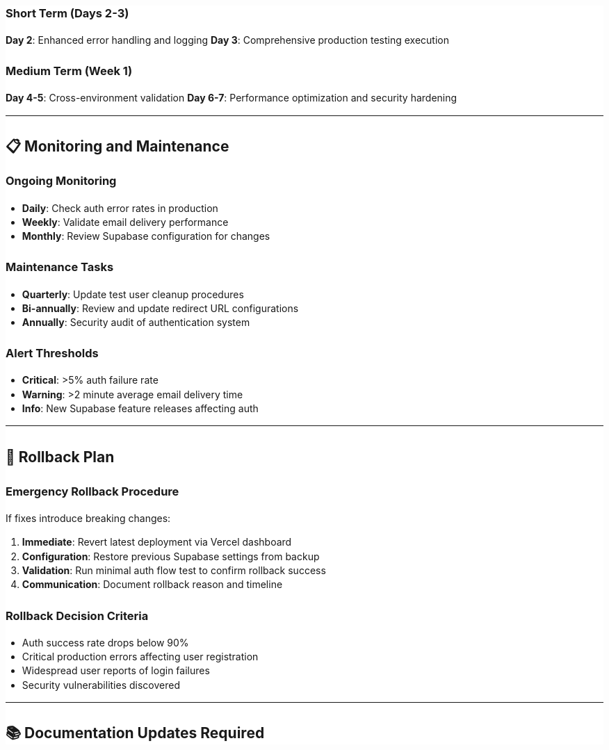 ### Short Term (Days 2-3)
**Day 2**: Enhanced error handling and logging
**Day 3**: Comprehensive production testing execution

### Medium Term (Week 1)
**Day 4-5**: Cross-environment validation
**Day 6-7**: Performance optimization and security hardening

---

## 📋 Monitoring and Maintenance

### Ongoing Monitoring
- **Daily**: Check auth error rates in production
- **Weekly**: Validate email delivery performance
- **Monthly**: Review Supabase configuration for changes

### Maintenance Tasks
- **Quarterly**: Update test user cleanup procedures
- **Bi-annually**: Review and update redirect URL configurations  
- **Annually**: Security audit of authentication system

### Alert Thresholds
- **Critical**: >5% auth failure rate
- **Warning**: >2 minute average email delivery time
- **Info**: New Supabase feature releases affecting auth

---

## 🔄 Rollback Plan

### Emergency Rollback Procedure
If fixes introduce breaking changes:

1. **Immediate**: Revert latest deployment via Vercel dashboard
2. **Configuration**: Restore previous Supabase settings from backup
3. **Validation**: Run minimal auth flow test to confirm rollback success
4. **Communication**: Document rollback reason and timeline

### Rollback Decision Criteria
- Auth success rate drops below 90%
- Critical production errors affecting user registration
- Widespread user reports of login failures
- Security vulnerabilities discovered

---

## 📚 Documentation Updates Required
